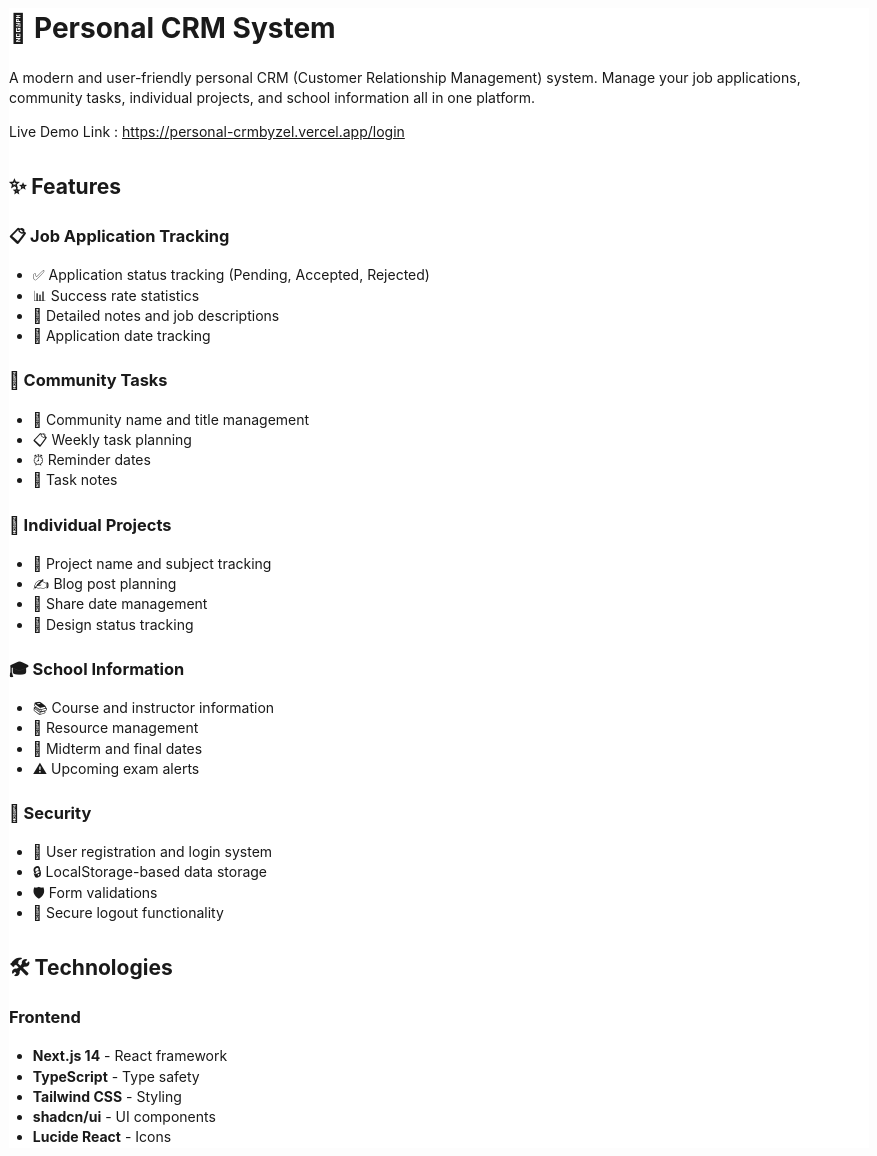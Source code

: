 # 🎯 Personal CRM System

A modern and user-friendly personal CRM (Customer Relationship Management) system. Manage your job applications, community tasks, individual projects, and school information all in one platform.

Live Demo Link : https://personal-crmbyzel.vercel.app/login 

## ✨ Features

### 📋 Job Application Tracking
- ✅ Application status tracking (Pending, Accepted, Rejected)
- 📊 Success rate statistics
- 📝 Detailed notes and job descriptions
- 📅 Application date tracking

### 👥 Community Tasks
- 🏢 Community name and title management
- 📋 Weekly task planning
- ⏰ Reminder dates
- 📝 Task notes

### 🚀 Individual Projects
- 📂 Project name and subject tracking
- ✍️ Blog post planning
- 📅 Share date management
- 🎨 Design status tracking

### 🎓 School Information
- 📚 Course and instructor information
- 📖 Resource management
- 📅 Midterm and final dates
- ⚠️ Upcoming exam alerts

### 🔐 Security
- 👤 User registration and login system
- 🔒 LocalStorage-based data storage
- 🛡️ Form validations
- 🚪 Secure logout functionality

## 🛠️ Technologies

### Frontend
- **Next.js 14** - React framework
- **TypeScript** - Type safety
- **Tailwind CSS** - Styling
- **shadcn/ui** - UI components
- **Lucide React** - Icons
